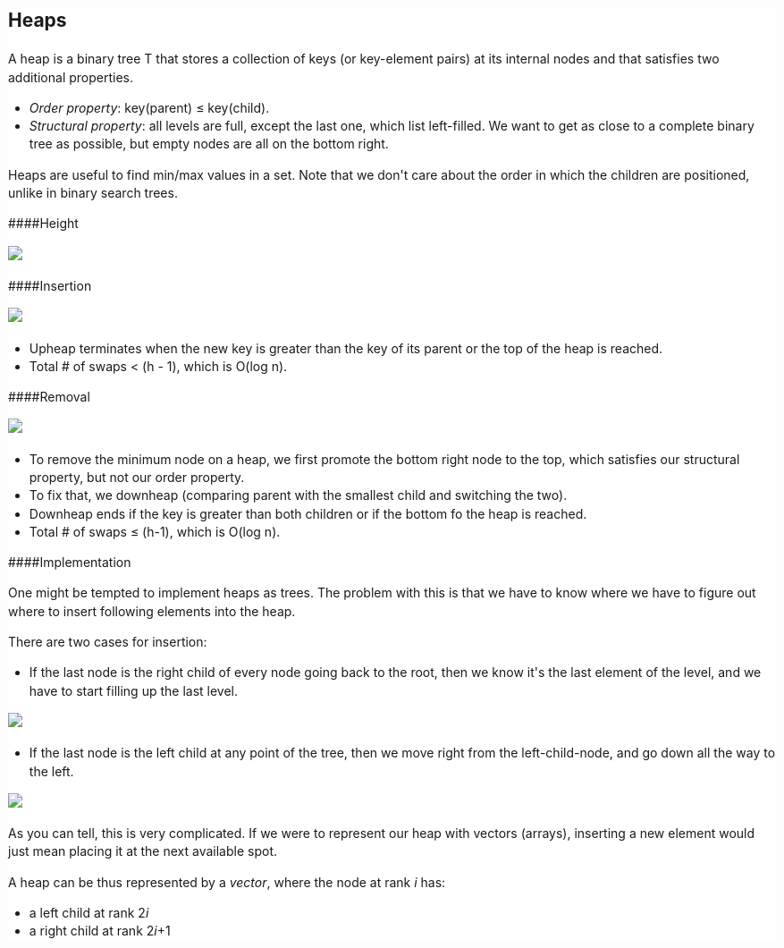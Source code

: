 Heaps
-----

A heap is a binary tree T that stores a collection of keys (or key-element pairs) at its internal nodes and that satisfies two additional properties.
* *Order property*: key(parent) ≤ key(child).
* *Structural property*: all levels are full, except the last one, which list left-filled. We want to get as close to a complete binary tree as possible, but empty nodes are all on the bottom right.

Heaps are useful to find min/max values in a set. Note that we don't care about the order in which the children are positioned, unlike in binary search trees.

####Height

![](http://i.imgur.com/2gzw3AA.png)

####Insertion

![](http://i.imgur.com/K5D0gfD.gif)

* Upheap terminates when the new key is greater than the key of its parent or the top of the heap is reached.
* Total # of swaps < (h - 1), which is O(log n).

####Removal

![](http://i.imgur.com/QBmFebu.gif)

* To remove the minimum node on a heap, we first promote the bottom right node to the top, which satisfies our structural property, but not our order property.
* To fix that, we downheap (comparing parent with the smallest child and switching the two).
* Downheap ends if the key is greater than both children or if the bottom fo the heap is reached.
* Total # of swaps ≤ (h-1), which is O(log n).

####Implementation

One might be tempted to implement heaps as trees. The problem with this is that we have to know where we have to figure out where to insert following elements into the heap.

There are two cases for insertion:
* If the last node is the right child of every node going back to the root, then we know it's the last element of the level, and we have to start filling up the last level.

![](http://i.imgur.com/LTeefnl.png)

* If the last node is the left child at any point of the tree, then we move right from the left-child-node, and go down all the way to the left.

![](http://i.imgur.com/wvEkicQ.png)

As you can tell, this is very complicated. If we were to represent our heap with vectors (arrays), inserting a new element would just mean placing it at the next available spot.

A heap can be thus represented by a *vector*, where the node at rank *i* has:
* a left child at rank 2*i*
* a right child at rank 2*i*+1
